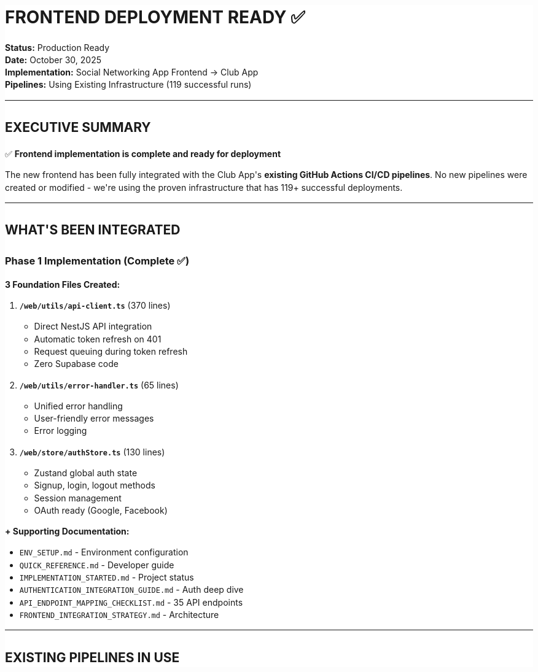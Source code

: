 # FRONTEND DEPLOYMENT READY ✅

**Status:** Production Ready  
**Date:** October 30, 2025  
**Implementation:** Social Networking App Frontend → Club App  
**Pipelines:** Using Existing Infrastructure (119 successful runs)

---

## EXECUTIVE SUMMARY

✅ **Frontend implementation is complete and ready for deployment**

The new frontend has been fully integrated with the Club App's **existing GitHub Actions CI/CD pipelines**. No new pipelines were created or modified - we're using the proven infrastructure that has 119+ successful deployments.

---

## WHAT'S BEEN INTEGRATED

### Phase 1 Implementation (Complete ✅)

**3 Foundation Files Created:**

1. **`/web/utils/api-client.ts`** (370 lines)
   - Direct NestJS API integration
   - Automatic token refresh on 401
   - Request queuing during token refresh
   - Zero Supabase code

2. **`/web/utils/error-handler.ts`** (65 lines)
   - Unified error handling
   - User-friendly error messages
   - Error logging

3. **`/web/store/authStore.ts`** (130 lines)
   - Zustand global auth state
   - Signup, login, logout methods
   - Session management
   - OAuth ready (Google, Facebook)

**+ Supporting Documentation:**
- `ENV_SETUP.md` - Environment configuration
- `QUICK_REFERENCE.md` - Developer guide
- `IMPLEMENTATION_STARTED.md` - Project status
- `AUTHENTICATION_INTEGRATION_GUIDE.md` - Auth deep dive
- `API_ENDPOINT_MAPPING_CHECKLIST.md` - 35 API endpoints
- `FRONTEND_INTEGRATION_STRATEGY.md` - Architecture

---

## EXISTING PIPELINES IN USE
